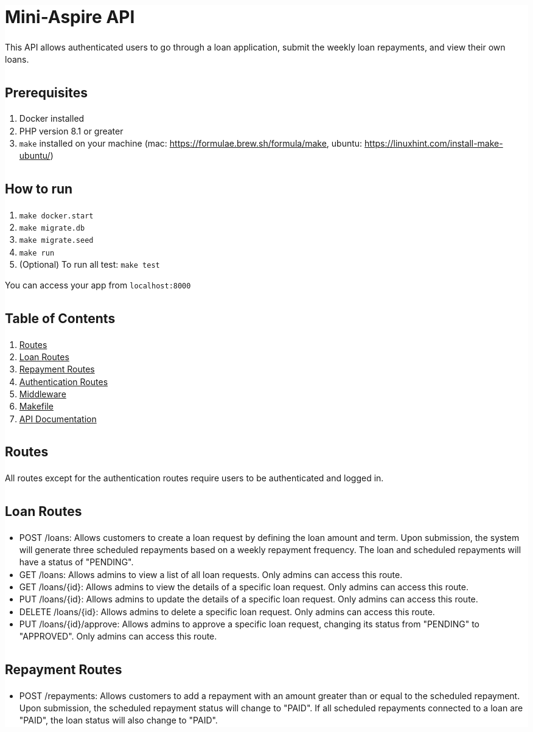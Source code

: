 # Mini-Aspire API

This API allows authenticated users to go through a loan application, submit the weekly loan repayments, and view their own loans.

## Prerequisites
1. Docker installed
2. PHP version 8.1 or greater
3. `make` installed on your machine (mac: https://formulae.brew.sh/formula/make, ubuntu: https://linuxhint.com/install-make-ubuntu/)

## How to run
1. `make docker.start` 
2. `make migrate.db`
3. `make migrate.seed`
4. `make run`
5. (Optional) To run all test: `make test`

You can access your app from `localhost:8000`


## Table of Contents
1. [Routes](#routes)
2. [Loan Routes](#loan-routes)
3. [Repayment Routes](#repayment-routes)
4. [Authentication Routes](#authentication-routes)
5. [Middleware](#middleware)
6. [Makefile](#makefile)
7. [API Documentation](#api-documentation)

## Routes
All routes except for the authentication routes require users to be authenticated and logged in.

## Loan Routes
- POST /loans: Allows customers to create a loan request by defining the loan amount and term. Upon submission, the system will generate three scheduled repayments based on a weekly repayment frequency. The loan and scheduled repayments will have a status of "PENDING".
- GET /loans: Allows admins to view a list of all loan requests. Only admins can access this route.
- GET /loans/{id}: Allows admins to view the details of a specific loan request. Only admins can access this route.
- PUT /loans/{id}: Allows admins to update the details of a specific loan request. Only admins can access this route.
- DELETE /loans/{id}: Allows admins to delete a specific loan request. Only admins can access this route.
- PUT /loans/{id}/approve: Allows admins to approve a specific loan request, changing its status from "PENDING" to "APPROVED". Only admins can access this route.

## Repayment Routes
- POST /repayments: Allows customers to add a repayment with an amount greater than or equal to the scheduled repayment. Upon submission, the scheduled repayment status will change to "PAID". If all scheduled repayments connected to a loan are "PAID", the loan status will also change to "PAID".
